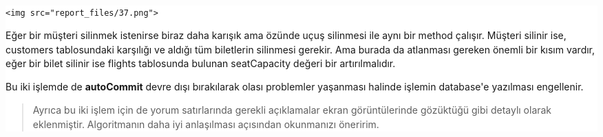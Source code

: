 	<img src="report_files/37.png">
</p>

Eğer bir müşteri silinmek istenirse biraz daha karışık ama özünde uçuş silinmesi ile aynı bir method çalışır. Müşteri silinir ise, customers tablosundaki karşılığı ve aldığı tüm biletlerin silinmesi gerekir. Ama burada da atlanması gereken önemli bir kısım vardır, eğer bir bilet silinir ise flights tablosunda bulunan seatCapacity değeri bir artırılmalıdır.

Bu iki işlemde de **autoCommit** devre dışı bırakılarak olası problemler yaşanması halinde işlemin database'e yazılması engellenir.

> Ayrıca bu iki işlem için de yorum satırlarında gerekli açıklamalar ekran görüntülerinde gözüktüğü gibi detaylı olarak eklenmiştir. Algoritmanın daha iyi anlaşılması açısından okunmanızı öneririm.

<p align="center"> 